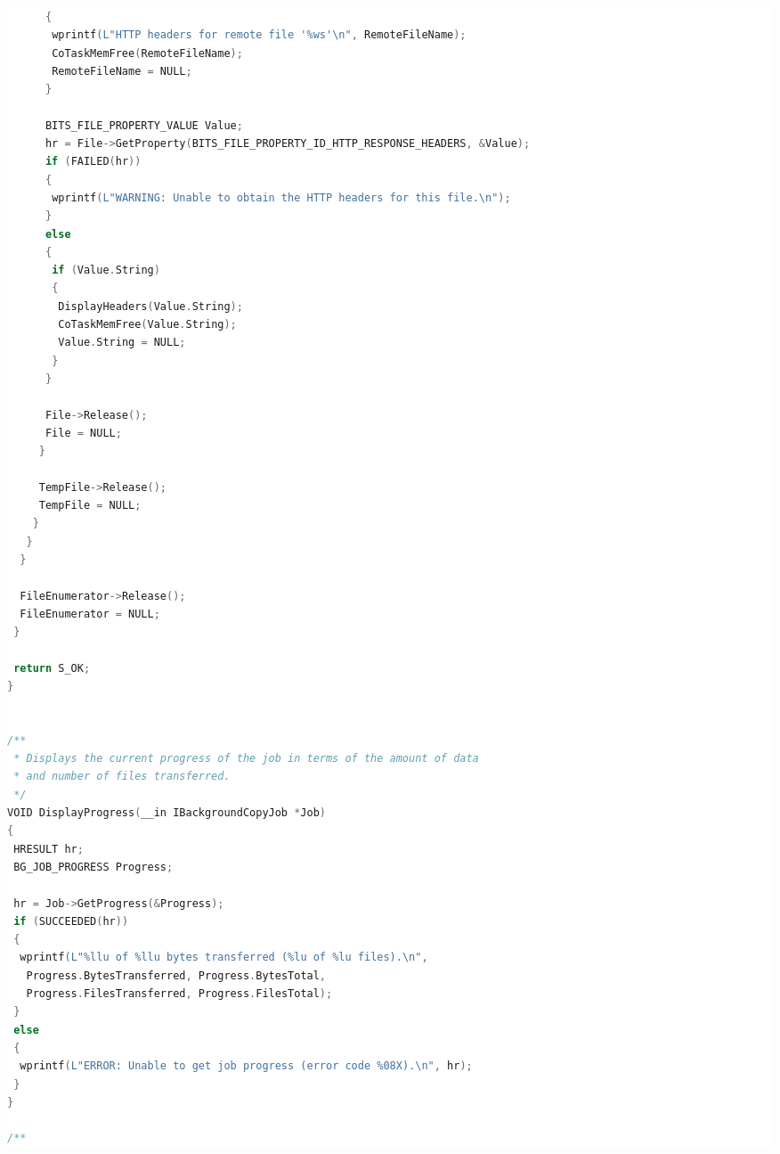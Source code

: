```C++
      {
       wprintf(L"HTTP headers for remote file '%ws'\n", RemoteFileName);
       CoTaskMemFree(RemoteFileName);
       RemoteFileName = NULL;
      }

      BITS_FILE_PROPERTY_VALUE Value;
      hr = File->GetProperty(BITS_FILE_PROPERTY_ID_HTTP_RESPONSE_HEADERS, &Value);
      if (FAILED(hr))
      {
       wprintf(L"WARNING: Unable to obtain the HTTP headers for this file.\n");
      }
      else
      {
       if (Value.String)
       {
        DisplayHeaders(Value.String);
        CoTaskMemFree(Value.String);
        Value.String = NULL;
       }
      }

      File->Release();
      File = NULL;
     }

     TempFile->Release();
     TempFile = NULL;
    }
   }
  }

  FileEnumerator->Release();
  FileEnumerator = NULL;
 }

 return S_OK;
}


/**
 * Displays the current progress of the job in terms of the amount of data
 * and number of files transferred.
 */
VOID DisplayProgress(__in IBackgroundCopyJob *Job)
{
 HRESULT hr;
 BG_JOB_PROGRESS Progress;

 hr = Job->GetProgress(&Progress);
 if (SUCCEEDED(hr))
 {
  wprintf(L"%llu of %llu bytes transferred (%lu of %lu files).\n",
   Progress.BytesTransferred, Progress.BytesTotal,
   Progress.FilesTransferred, Progress.FilesTotal);
 }
 else
 {
  wprintf(L"ERROR: Unable to get job progress (error code %08X).\n", hr);
 }
}

/**
```